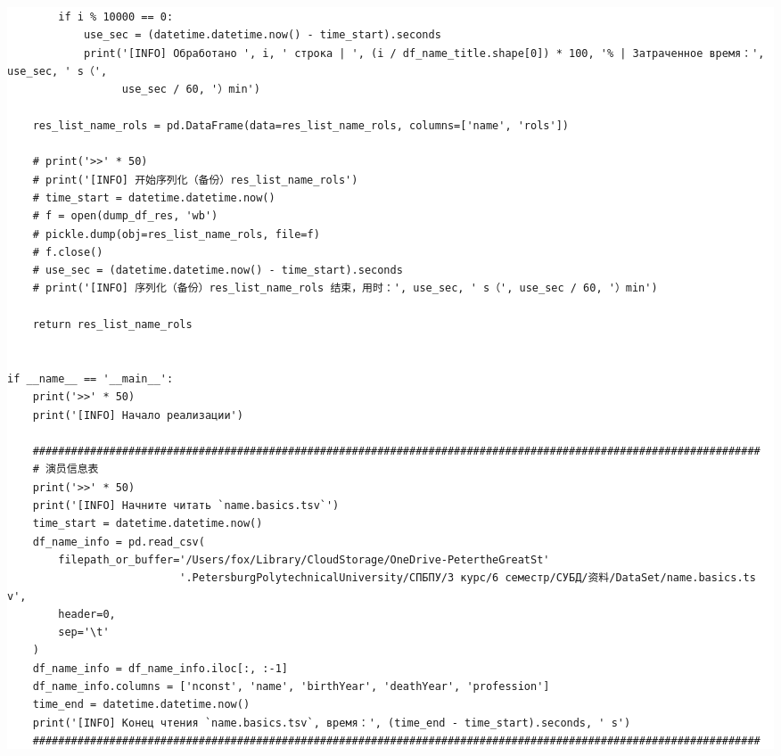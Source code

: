             if i % 10000 == 0:
                use_sec = (datetime.datetime.now() - time_start).seconds
                print('[INFO] Обработано ', i, ' строка | ', (i / df_name_title.shape[0]) * 100, '% | Затраченное время：', use_sec, ' s（',
                      use_sec / 60, '）min')
    
        res_list_name_rols = pd.DataFrame(data=res_list_name_rols, columns=['name', 'rols'])
    
        # print('>>' * 50)
        # print('[INFO] 开始序列化（备份）res_list_name_rols')
        # time_start = datetime.datetime.now()
        # f = open(dump_df_res, 'wb')
        # pickle.dump(obj=res_list_name_rols, file=f)
        # f.close()
        # use_sec = (datetime.datetime.now() - time_start).seconds
        # print('[INFO] 序列化（备份）res_list_name_rols 结束，用时：', use_sec, ' s（', use_sec / 60, '）min')
    
        return res_list_name_rols
    
    
    if __name__ == '__main__':
        print('>>' * 50)
        print('[INFO] Начало реализации')
    
        ##################################################################################################################
        # 演员信息表
        print('>>' * 50)
        print('[INFO] Начните читать `name.basics.tsv`')
        time_start = datetime.datetime.now()
        df_name_info = pd.read_csv(
            filepath_or_buffer='/Users/fox/Library/CloudStorage/OneDrive-PetertheGreatSt'
                               '.PetersburgPolytechnicalUniversity/СПБПУ/3 курс/6 семестр/СУБД/资料/DataSet/name.basics.tsv',
            header=0,
            sep='\t'
        )
        df_name_info = df_name_info.iloc[:, :-1]
        df_name_info.columns = ['nconst', 'name', 'birthYear', 'deathYear', 'profession']
        time_end = datetime.datetime.now()
        print('[INFO] Конец чтения `name.basics.tsv`, время：', (time_end - time_start).seconds, ' s')
        ##################################################################################################################
    